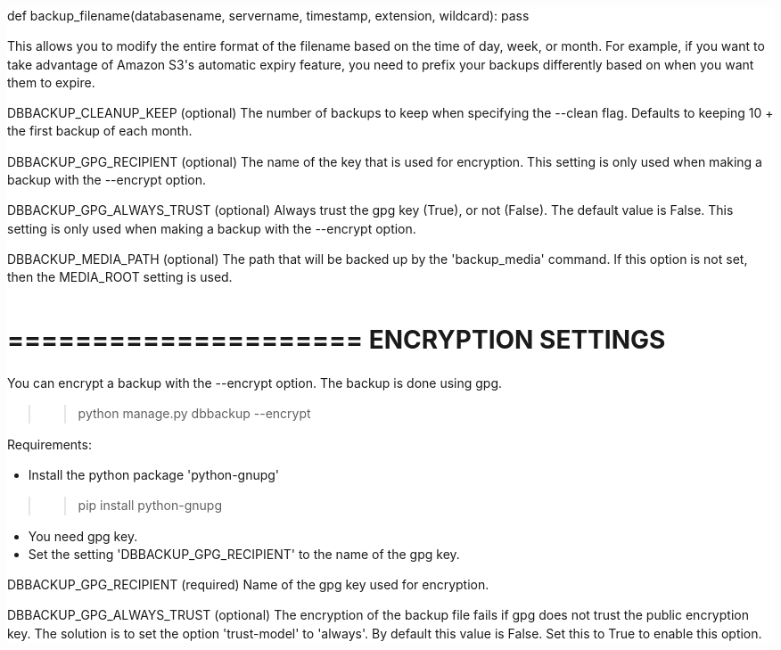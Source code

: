 def backup_filename(databasename, servername, timestamp, extension, wildcard):
pass

This allows you to modify the entire format of the filename based on the
time of day, week, or month. For example, if you want to take advantage of
Amazon S3's automatic expiry feature, you need to prefix your backups
differently based on when you want them to expire.

DBBACKUP_CLEANUP_KEEP (optional)
The number of backups to keep when specifying the --clean flag. Defaults to
keeping 10 + the first backup of each month.

DBBACKUP_GPG_RECIPIENT (optional)
The name of the key that is used for encryption. This setting is only used
when making a backup with the --encrypt option.

DBBACKUP_GPG_ALWAYS_TRUST (optional)
Always trust the gpg key (True), or not (False). The default value is False.
This setting is only used when making a backup with the --encrypt option.

DBBACKUP_MEDIA_PATH (optional)
The path that will be backed up by the 'backup_media' command. If this option
is not set, then the MEDIA_ROOT setting is used.


=====================
ENCRYPTION SETTINGS
=====================

You can encrypt a backup with the --encrypt option. The backup is done using gpg.
>> python manage.py dbbackup --encrypt

Requirements:
- Install the python package 'python-gnupg'
>> pip install python-gnupg
- You need gpg key.
- Set the setting 'DBBACKUP_GPG_RECIPIENT' to the name of the gpg key.

DBBACKUP_GPG_RECIPIENT (required)
Name of the gpg key used for encryption.

DBBACKUP_GPG_ALWAYS_TRUST (optional)
The encryption of the backup file fails if gpg does not trust the public
encryption key. The solution is to set the option 'trust-model' to 'always'.
By default this value is False. Set this to True to enable this option.